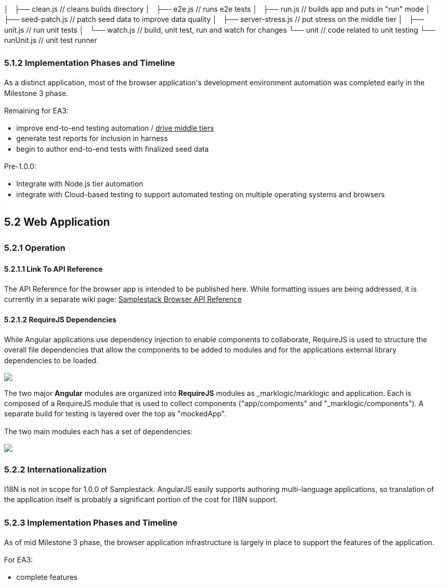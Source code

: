 │   ├── clean.js           // cleans builds directory
│   ├── e2e.js             // runs e2e tests
│   ├── run.js             // builds app and puts in &quot;run&quot; mode
│   ├── seed-patch.js      // patch seed data to improve data quality
│   ├── server-stress.js   // put stress on the middle tier
│   ├── unit.js            // run unit tests
│   └── watch.js           // build, unit test, run and watch for changes
└── unit                   // code related to unit testing
    └── runUnit.js         // unit test runner</code></pre>
<h3 id="implementation-phases-and-timeline"><span class="header-section-number">5.1.2</span> Implementation Phases and Timeline</h3>
<p>As a distinct application, most of the browser application's development environment automation was completed early in the Milestone 3 phase.</p>
<p>Remaining for EA3:</p>
<ul>
<li>improve end-to-end testing automation / <a href="https://github.com/marklogic/samplestack-internal/issues/117">drive middle tiers</a></li>
<li>generate test reports for inclusion in harness</li>
<li>begin to author end-to-end tests with finalized seed data</li>
</ul>
<p>Pre-1.0.0:</p>
<ul>
<li>Integrate with Node.js tier automation</li>
<li>integrate with Cloud-based testing to support automated testing on multiple operating systems and browsers</li>
</ul>
<h2 id="web-application"><span class="header-section-number">5.2</span> Web Application</h2>
<h3 id="operation"><span class="header-section-number">5.2.1</span> Operation</h3>
<h4 id="link-to-api-reference"><span class="header-section-number">5.2.1.1</span> Link To API Reference</h4>
<p>The API Reference for the browser app is intended to be published here. While formatting issues are being addressed, it is currently in a separate wiki page: <a href="https://wiki.marklogic.com/display/rootwiki/Samplestack+Browser+API+Reference">Samplestack Browser API Reference</a></p>
<h4 id="requirejs-dependencies"><span class="header-section-number">5.2.1.2</span> RequireJS Dependencies</h4>
<p>While Angular applications use dependency injection to enable components to collaborate, RequireJS is used to structure the overall file dependencies that allow the components to be added to modules and for the applications external library dependencies to be loaded.</p>
<div style="width: 100%">
<img style="display: block"  src="http://raw.githubusercontent.com/stu-salsbury/marklogic-samplestack/SPEC/browser/docs/diagrams/rjs-high-level.png"></img>
</div>
<p>The two major <strong>Angular</strong> modules are organized into <strong>RequireJS</strong> modules as _marklogic/marklogic and application. Each is composed of a RequireJS module that is used to collect components (&quot;app/compoments&quot; and &quot;_marklogic/components&quot;). A separate build for testing is layered over the top as &quot;mockedApp&quot;.</p>
<p>The two main modules each has a set of dependencies:</p>
<div style="width: 100%">
<img style="display: block"  src="http://raw.githubusercontent.com/stu-salsbury/marklogic-samplestack/SPEC/browser/docs/diagrams/rjs-dependencies.png"></img>
</div>
<h3 id="internationalization"><span class="header-section-number">5.2.2</span> Internationalization</h3>
<p>I18N is not in scope for 1.0.0 of Samplestack. AngularJS easily supports authoring multi-language applications, so translation of the application itself is probably a significant portion of the cost for I18N support.</p>
<h3 id="implementation-phases-and-timeline-1"><span class="header-section-number">5.2.3</span> Implementation Phases and Timeline</h3>
<p>As of mid Milestone 3 phase, the browser application infrastructure is largely in place to support the features of the application.</p>
<p>For EA3:</p>
<ul>
<li>complete features</li>